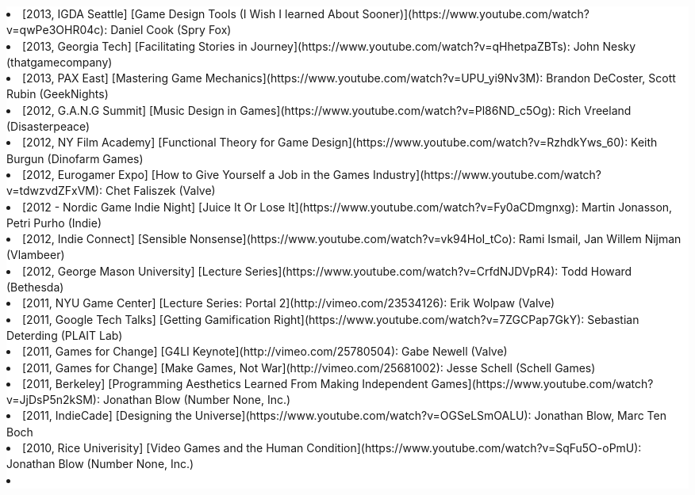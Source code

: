  <li>
  [2013, IGDA Seattle] [Game Design Tools (I Wish I learned About Sooner)](https://www.youtube.com/watch?v=qwPe3OHR04c): Daniel Cook (Spry Fox)
 </li>
 <li>
  [2013, Georgia Tech] [Facilitating Stories in Journey](https://www.youtube.com/watch?v=qHhetpaZBTs): John Nesky (thatgamecompany)
 </li>
 <li>
  [2013, PAX East] [Mastering Game Mechanics](https://www.youtube.com/watch?v=UPU_yi9Nv3M): Brandon DeCoster, Scott Rubin (GeekNights)
 </li>
 <li>
  [2012, G.A.N.G Summit] [Music Design in Games](https://www.youtube.com/watch?v=Pl86ND_c5Og): Rich Vreeland (Disasterpeace)
 </li>
 <li>
  [2012, NY Film Academy] [Functional Theory for Game Design](https://www.youtube.com/watch?v=RzhdkYws_60): Keith Burgun (Dinofarm Games)
 </li>
 <li>
  [2012, Eurogamer Expo] [How to Give Yourself a Job in the Games Industry](https://www.youtube.com/watch?v=tdwzvdZFxVM): Chet Faliszek (Valve)
 </li>
 <li>
  [2012 - Nordic Game Indie Night] [Juice It Or Lose It](https://www.youtube.com/watch?v=Fy0aCDmgnxg): Martin Jonasson, Petri Purho (Indie)
 </li>
 <li>
  [2012, Indie Connect] [Sensible Nonsense](https://www.youtube.com/watch?v=vk94HoI_tCo): Rami Ismail, Jan Willem Nijman (Vlambeer)
 </li>
 <li>
  [2012, George Mason University] [Lecture Series](https://www.youtube.com/watch?v=CrfdNJDVpR4): Todd Howard (Bethesda)
 </li>
 <li>
  [2011, NYU Game Center] [Lecture Series: Portal 2](http://vimeo.com/23534126): Erik Wolpaw (Valve)
 </li>
 <li>
  [2011, Google Tech Talks] [Getting Gamification Right](https://www.youtube.com/watch?v=7ZGCPap7GkY): Sebastian Deterding (PLAIT Lab)
 </li>
 <li>
  [2011, Games for Change] [G4LI Keynote](http://vimeo.com/25780504): Gabe Newell (Valve)
 </li>
 <li>
  [2011, Games for Change] [Make Games, Not War](http://vimeo.com/25681002): Jesse Schell (Schell Games)
 </li>
 <li>
  [2011, Berkeley] [Programming Aesthetics Learned From Making Independent Games](https://www.youtube.com/watch?v=JjDsP5n2kSM): Jonathan Blow (Number None, Inc.)
 </li>
 <li>
  [2011, IndieCade] [Designing the Universe](https://www.youtube.com/watch?v=OGSeLSmOALU): Jonathan Blow, Marc Ten Boch
 </li>
 <li>
  [2010, Rice Univerisity] [Video Games and the Human Condition](https://www.youtube.com/watch?v=SqFu5O-oPmU): Jonathan Blow (Number None, Inc.)
 </li>
 <li>